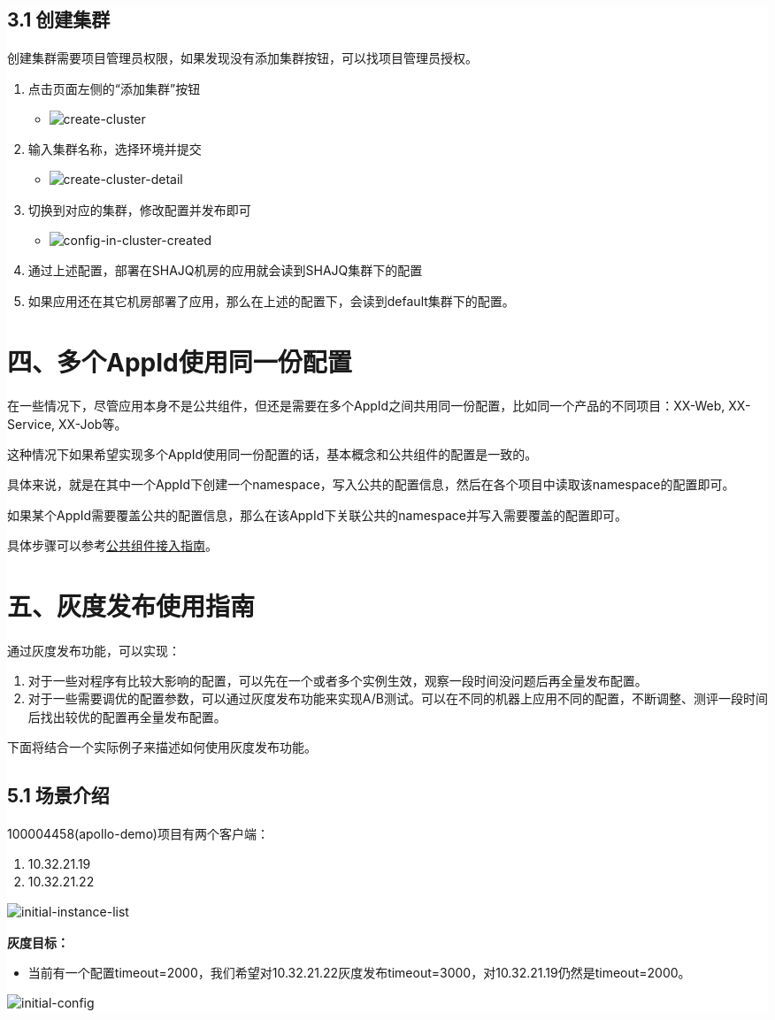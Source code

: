 ## 3.1 创建集群

创建集群需要项目管理员权限，如果发现没有添加集群按钮，可以找项目管理员授权。

1. 点击页面左侧的“添加集群”按钮
    * ![create-cluster](https://cdn.jsdelivr.net/gh/apolloconfig/apollo@master/doc/images/create-cluster.png)

2. 输入集群名称，选择环境并提交
    * ![create-cluster-detail](https://cdn.jsdelivr.net/gh/apolloconfig/apollo@master/doc/images/create-cluster-detail.png)

3. 切换到对应的集群，修改配置并发布即可
    * ![config-in-cluster-created](https://cdn.jsdelivr.net/gh/apolloconfig/apollo@master/doc/images/cluster-created.png)

4. 通过上述配置，部署在SHAJQ机房的应用就会读到SHAJQ集群下的配置

5. 如果应用还在其它机房部署了应用，那么在上述的配置下，会读到default集群下的配置。

# 四、多个AppId使用同一份配置

在一些情况下，尽管应用本身不是公共组件，但还是需要在多个AppId之间共用同一份配置，比如同一个产品的不同项目：XX-Web, XX-Service, XX-Job等。

这种情况下如果希望实现多个AppId使用同一份配置的话，基本概念和公共组件的配置是一致的。

具体来说，就是在其中一个AppId下创建一个namespace，写入公共的配置信息，然后在各个项目中读取该namespace的配置即可。

如果某个AppId需要覆盖公共的配置信息，那么在该AppId下关联公共的namespace并写入需要覆盖的配置即可。

具体步骤可以参考[公共组件接入指南](#%e4%ba%8c%e3%80%81%e5%85%ac%e5%85%b1%e7%bb%84%e4%bb%b6%e6%8e%a5%e5%85%a5%e6%8c%87%e5%8d%97)。

# 五、灰度发布使用指南
通过灰度发布功能，可以实现：

1. 对于一些对程序有比较大影响的配置，可以先在一个或者多个实例生效，观察一段时间没问题后再全量发布配置。
2. 对于一些需要调优的配置参数，可以通过灰度发布功能来实现A/B测试。可以在不同的机器上应用不同的配置，不断调整、测评一段时间后找出较优的配置再全量发布配置。

下面将结合一个实际例子来描述如何使用灰度发布功能。

## 5.1 场景介绍
100004458(apollo-demo)项目有两个客户端：

1. 10.32.21.19
2. 10.32.21.22

![initial-instance-list](https://cdn.jsdelivr.net/gh/apolloconfig/apollo@master/doc/images/gray-release/initial-instance-list.png)

**灰度目标：**

* 当前有一个配置timeout=2000，我们希望对10.32.21.22灰度发布timeout=3000，对10.32.21.19仍然是timeout=2000。

![initial-config](https://cdn.jsdelivr.net/gh/apolloconfig/apollo@master/doc/images/gray-release/initial-config.png)
